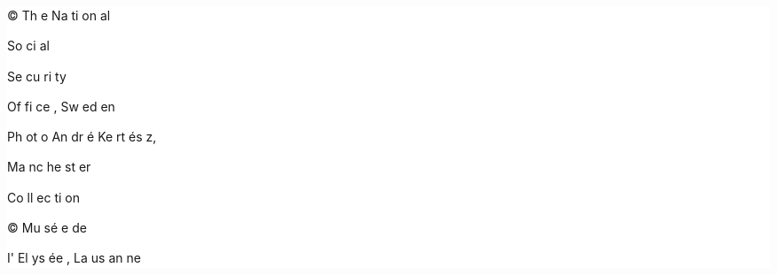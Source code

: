 © 
Th
e 
Na
ti
on
al
 
So
ci
al
 
Se
cu
ri
ty
 
Of
fi
ce
, 
Sw
ed
en
 
Ph
ot
o 
An
dr
é 
Ke
rt
és
z,
 
Ma
nc
he
st
er
 
Co
ll
ec
ti
on
 
© 
Mu
sé
e 
de
 
I'
El
ys
ée
, 
La
us
an
ne
 